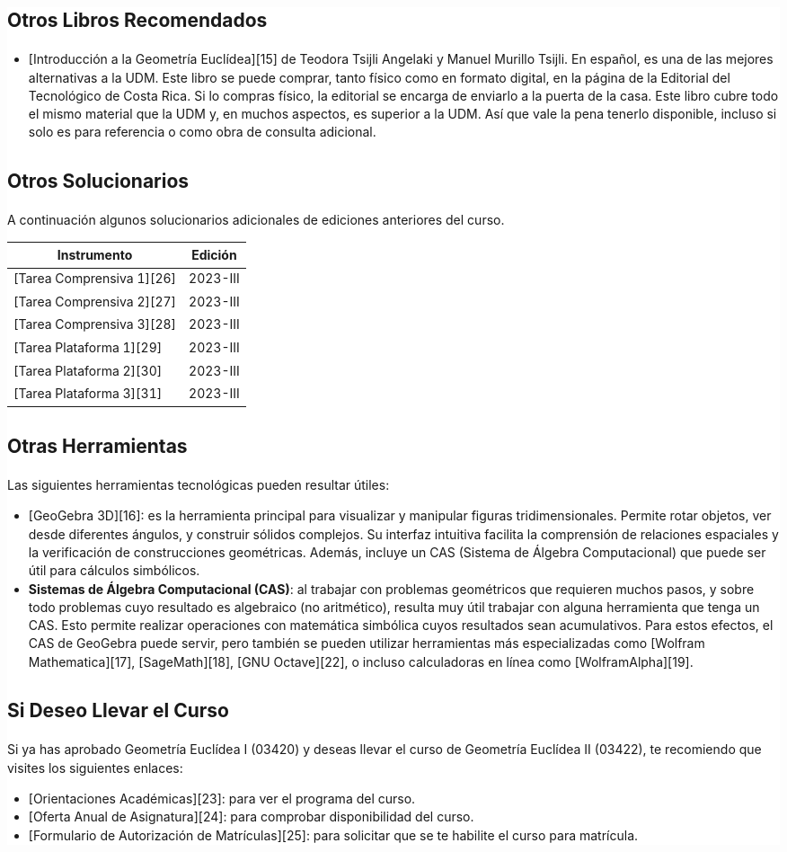 ## Otros Libros Recomendados

* [Introducción a la Geometría Euclídea][15] de Teodora Tsijli Angelaki y Manuel Murillo Tsijli.
En español, es una de las mejores alternativas a la UDM.  Este libro se puede comprar, tanto físico como en formato digital, en la página de la Editorial del Tecnológico de Costa Rica. Si lo compras físico, la editorial se encarga de enviarlo a la puerta de la casa.
Este libro cubre todo el mismo material que la UDM y, en muchos aspectos, es superior a la UDM. Así que vale la pena tenerlo disponible, incluso si solo es para referencia o como obra de consulta adicional.

## Otros Solucionarios

A continuación algunos solucionarios adicionales de ediciones anteriores del curso.

| Instrumento                | Edición  |
|----------------------------|----------|
| [Tarea Comprensiva 1][26]  | 2023-III |
| [Tarea Comprensiva 2][27]  | 2023-III |
| [Tarea Comprensiva 3][28]  | 2023-III |
| [Tarea Plataforma 1][29]   | 2023-III |
| [Tarea Plataforma 2][30]   | 2023-III |
| [Tarea Plataforma 3][31]   | 2023-III |

## Otras Herramientas

Las siguientes herramientas tecnológicas pueden resultar útiles:

* [GeoGebra 3D][16]: es la herramienta principal para visualizar y manipular figuras tridimensionales. Permite rotar objetos, ver desde diferentes ángulos, y construir sólidos complejos. Su interfaz intuitiva facilita la comprensión de relaciones espaciales y la verificación de construcciones geométricas. Además, incluye un CAS (Sistema de Álgebra Computacional) que puede ser útil para cálculos simbólicos.
* **Sistemas de Álgebra Computacional (CAS)**: al trabajar con problemas geométricos que requieren muchos pasos, y sobre todo problemas cuyo resultado es algebraico (no aritmético), resulta muy útil trabajar con alguna herramienta que tenga un CAS. Esto permite realizar operaciones con matemática simbólica cuyos resultados sean acumulativos. Para estos efectos, el CAS de GeoGebra puede servir, pero también se pueden utilizar herramientas más especializadas como [Wolfram Mathematica][17], [SageMath][18], [GNU Octave][22], o incluso calculadoras en línea como [WolframAlpha][19].

## Si Deseo Llevar el Curso

Si ya has aprobado Geometría Euclídea I (03420) y deseas llevar el curso de Geometría Euclídea II (03422), te recomiendo que visites los siguientes enlaces:

* [Orientaciones Académicas][23]: para ver el programa del curso.
* [Oferta Anual de Asignatura][24]: para comprobar disponibilidad del curso.
* [Formulario de Autorización de Matrículas][25]: para solicitar que se te habilite el curso para matrícula.

